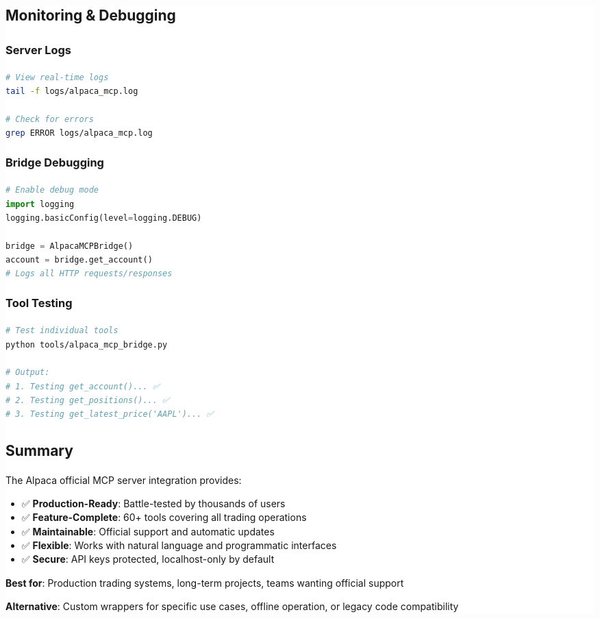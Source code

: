 ## Monitoring & Debugging

### Server Logs

```bash
# View real-time logs
tail -f logs/alpaca_mcp.log

# Check for errors
grep ERROR logs/alpaca_mcp.log
```

### Bridge Debugging

```python
# Enable debug mode
import logging
logging.basicConfig(level=logging.DEBUG)

bridge = AlpacaMCPBridge()
account = bridge.get_account()
# Logs all HTTP requests/responses
```

### Tool Testing

```bash
# Test individual tools
python tools/alpaca_mcp_bridge.py

# Output:
# 1. Testing get_account()... ✅
# 2. Testing get_positions()... ✅  
# 3. Testing get_latest_price('AAPL')... ✅
```

## Summary

The Alpaca official MCP server integration provides:

- ✅ **Production-Ready**: Battle-tested by thousands of users
- ✅ **Feature-Complete**: 60+ tools covering all trading operations
- ✅ **Maintainable**: Official support and automatic updates
- ✅ **Flexible**: Works with natural language and programmatic interfaces
- ✅ **Secure**: API keys protected, localhost-only by default

**Best for**: Production trading systems, long-term projects, teams wanting official support

**Alternative**: Custom wrappers for specific use cases, offline operation, or legacy code compatibility
